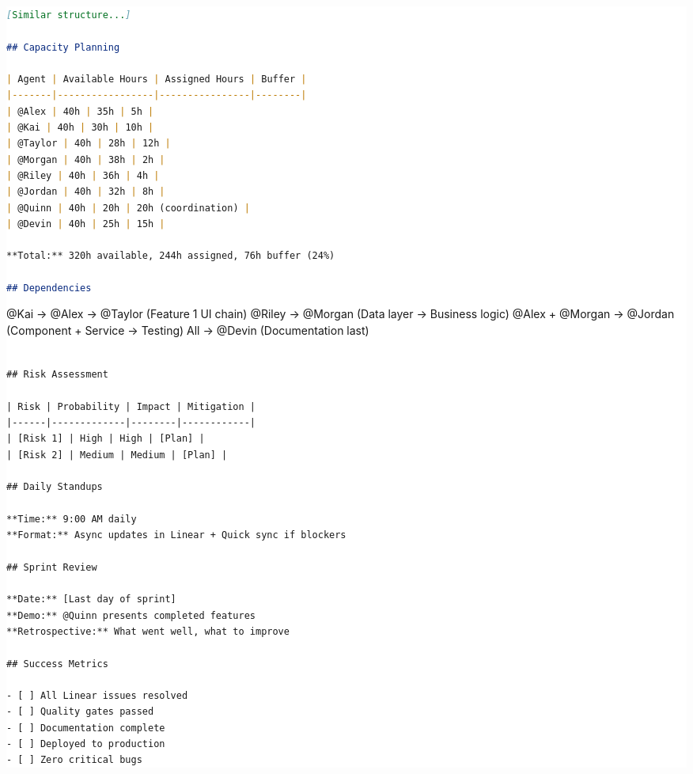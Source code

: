 ```markdown
[Similar structure...]

## Capacity Planning

| Agent | Available Hours | Assigned Hours | Buffer |
|-------|-----------------|----------------|--------|
| @Alex | 40h | 35h | 5h |
| @Kai | 40h | 30h | 10h |
| @Taylor | 40h | 28h | 12h |
| @Morgan | 40h | 38h | 2h |
| @Riley | 40h | 36h | 4h |
| @Jordan | 40h | 32h | 8h |
| @Quinn | 40h | 20h | 20h (coordination) |
| @Devin | 40h | 25h | 15h |

**Total:** 320h available, 244h assigned, 76h buffer (24%)

## Dependencies

```
@Kai → @Alex → @Taylor (Feature 1 UI chain)
@Riley → @Morgan (Data layer → Business logic)
@Alex + @Morgan → @Jordan (Component + Service → Testing)
All → @Devin (Documentation last)
```

## Risk Assessment

| Risk | Probability | Impact | Mitigation |
|------|-------------|--------|------------|
| [Risk 1] | High | High | [Plan] |
| [Risk 2] | Medium | Medium | [Plan] |

## Daily Standups

**Time:** 9:00 AM daily
**Format:** Async updates in Linear + Quick sync if blockers

## Sprint Review

**Date:** [Last day of sprint]
**Demo:** @Quinn presents completed features
**Retrospective:** What went well, what to improve

## Success Metrics

- [ ] All Linear issues resolved
- [ ] Quality gates passed
- [ ] Documentation complete
- [ ] Deployed to production
- [ ] Zero critical bugs
```
